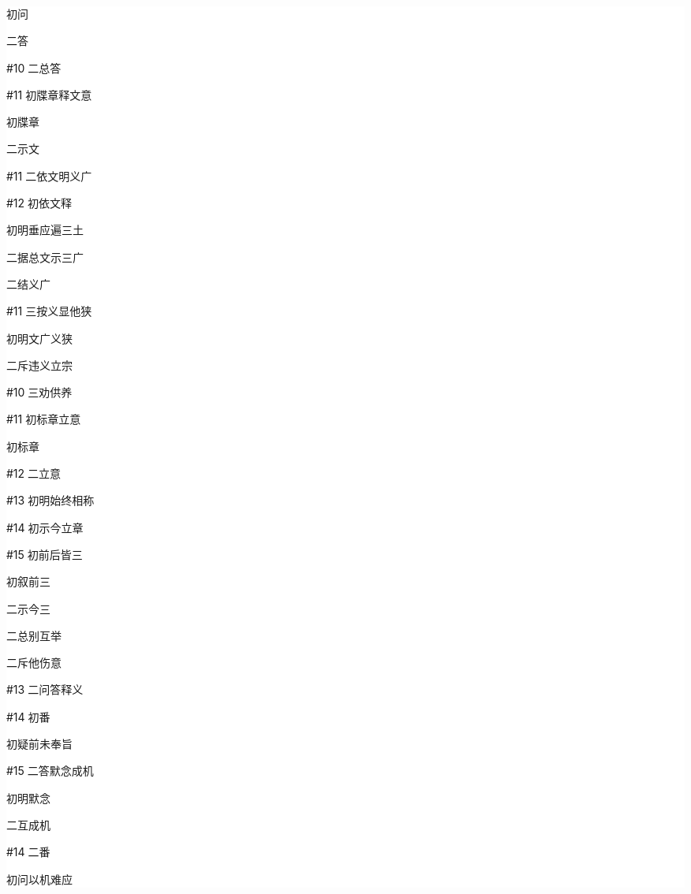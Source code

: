 初问

二答

#10 二总答

#11 初牒章释文意

初牒章

二示文

#11 二依文明义广

#12 初依文释

初明垂应遍三土

二据总文示三广

二结义广

#11 三按义显他狭

初明文广义狭

二斥违义立宗

#10 三劝供养

#11 初标章立意

初标章

#12 二立意

#13 初明始终相称

#14 初示今立章

#15 初前后皆三

初叙前三

二示今三

二总别互举

二斥他伤意

#13 二问答释义

#14 初番

初疑前未奉旨

#15 二答默念成机

初明默念

二互成机

#14 二番

初问以机难应
